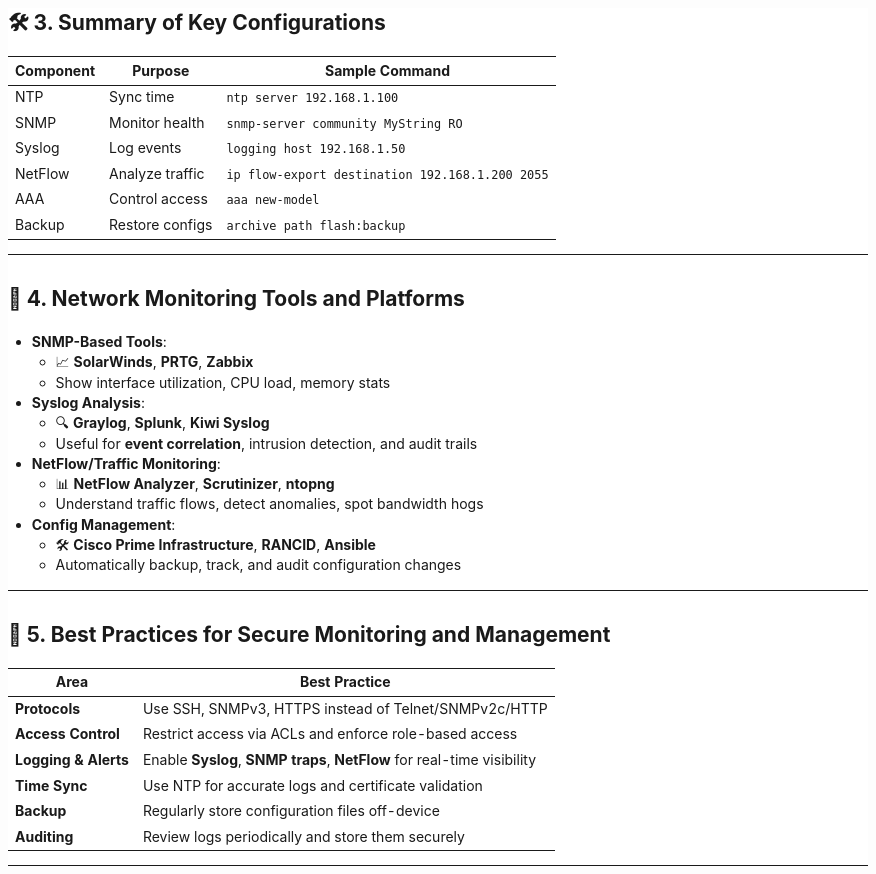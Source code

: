 
## 🛠️ 3. **Summary of Key Configurations**

| Component | Purpose | Sample Command |
|----------|---------|----------------|
| NTP | Sync time | `ntp server 192.168.1.100` |
| SNMP | Monitor health | `snmp-server community MyString RO` |
| Syslog | Log events | `logging host 192.168.1.50` |
| NetFlow | Analyze traffic | `ip flow-export destination 192.168.1.200 2055` |
| AAA | Control access | `aaa new-model` |
| Backup | Restore configs | `archive path flash:backup` |

---

## 📡 4. **Network Monitoring Tools and Platforms**

- **SNMP-Based Tools**:
  - 📈 **SolarWinds**, **PRTG**, **Zabbix**
  - Show interface utilization, CPU load, memory stats
- **Syslog Analysis**:
  - 🔍 **Graylog**, **Splunk**, **Kiwi Syslog**
  - Useful for **event correlation**, intrusion detection, and audit trails
- **NetFlow/Traffic Monitoring**:
  - 📊 **NetFlow Analyzer**, **Scrutinizer**, **ntopng**
  - Understand traffic flows, detect anomalies, spot bandwidth hogs
- **Config Management**:
  - 🛠️ **Cisco Prime Infrastructure**, **RANCID**, **Ansible**
  - Automatically backup, track, and audit configuration changes

---

## 🔐 5. **Best Practices for Secure Monitoring and Management**

| Area | Best Practice |
|------|---------------|
| **Protocols** | Use SSH, SNMPv3, HTTPS instead of Telnet/SNMPv2c/HTTP |
| **Access Control** | Restrict access via ACLs and enforce role-based access |
| **Logging & Alerts** | Enable **Syslog**, **SNMP traps**, **NetFlow** for real-time visibility |
| **Time Sync** | Use NTP for accurate logs and certificate validation |
| **Backup** | Regularly store configuration files off-device |
| **Auditing** | Review logs periodically and store them securely |

---